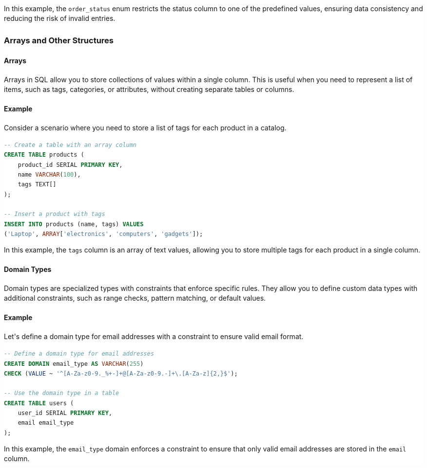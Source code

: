 In this example, the `order_status` enum restricts the status column to one of the predefined values, ensuring data consistency and reducing the risk of invalid entries.

### Arrays and Other Structures

#### Arrays

Arrays in SQL allow you to store collections of values within a single column. This is useful when you need to represent a list of items, such as tags, categories, or attributes, without creating separate tables or columns.

#### Example

Consider a scenario where you need to store a list of tags for each product in a catalog.

```sql
-- Create a table with an array column
CREATE TABLE products (
    product_id SERIAL PRIMARY KEY,
    name VARCHAR(100),
    tags TEXT[]
);

-- Insert a product with tags
INSERT INTO products (name, tags) VALUES
('Laptop', ARRAY['electronics', 'computers', 'gadgets']);
```

In this example, the `tags` column is an array of text values, allowing you to store multiple tags for each product in a single column.

#### Domain Types

Domain types are specialized types with constraints that enforce specific rules. They allow you to define custom data types with additional constraints, such as range checks, pattern matching, or default values.

#### Example

Let's define a domain type for email addresses with a constraint to ensure valid email format.

```sql
-- Define a domain type for email addresses
CREATE DOMAIN email_type AS VARCHAR(255)
CHECK (VALUE ~ '^[A-Za-z0-9._%+-]+@[A-Za-z0-9.-]+\.[A-Za-z]{2,}$');

-- Use the domain type in a table
CREATE TABLE users (
    user_id SERIAL PRIMARY KEY,
    email email_type
);
```

In this example, the `email_type` domain enforces a constraint to ensure that only valid email addresses are stored in the `email` column.
